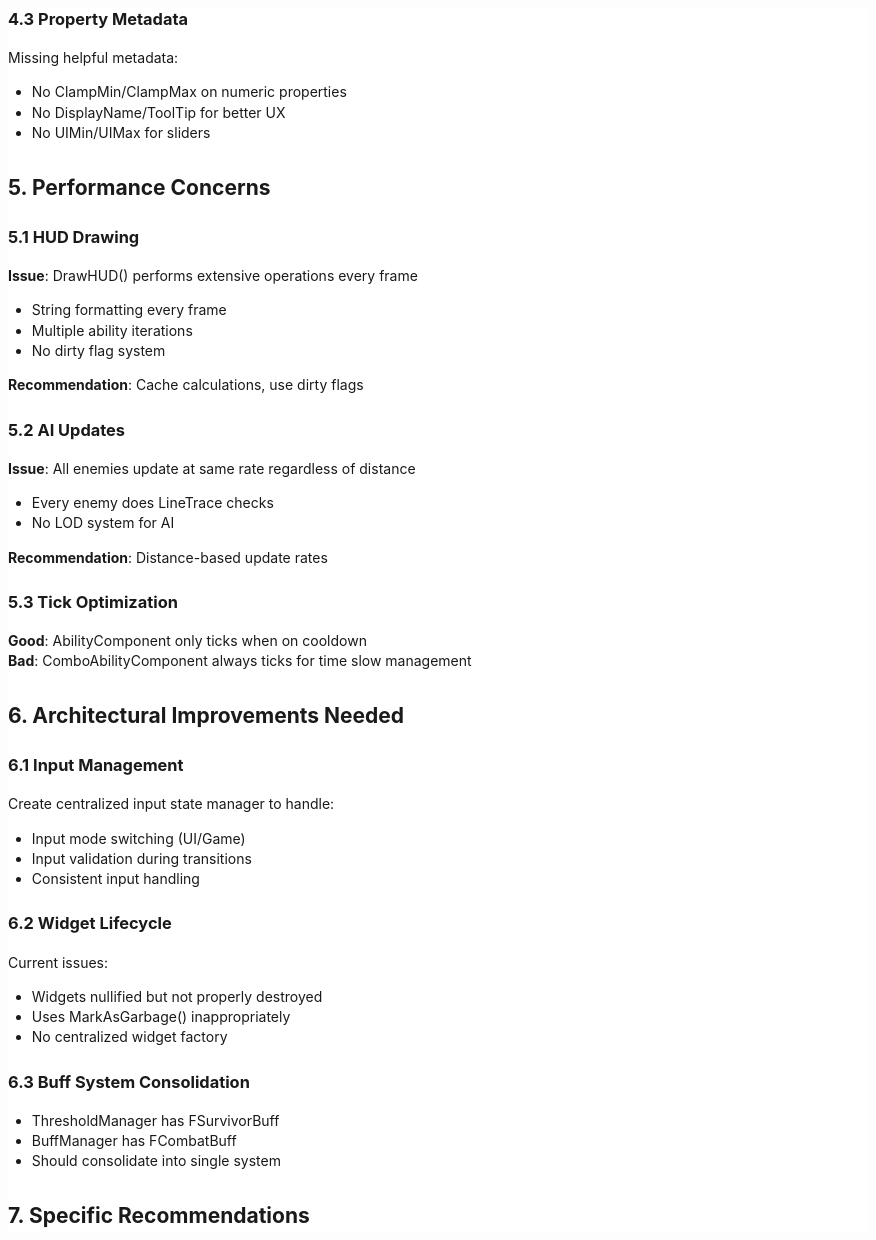 ### 4.3 Property Metadata

Missing helpful metadata:
- No ClampMin/ClampMax on numeric properties
- No DisplayName/ToolTip for better UX
- No UIMin/UIMax for sliders

## 5. Performance Concerns

### 5.1 HUD Drawing

**Issue**: DrawHUD() performs extensive operations every frame
- String formatting every frame
- Multiple ability iterations
- No dirty flag system

**Recommendation**: Cache calculations, use dirty flags

### 5.2 AI Updates

**Issue**: All enemies update at same rate regardless of distance
- Every enemy does LineTrace checks
- No LOD system for AI

**Recommendation**: Distance-based update rates

### 5.3 Tick Optimization

**Good**: AbilityComponent only ticks when on cooldown  
**Bad**: ComboAbilityComponent always ticks for time slow management

## 6. Architectural Improvements Needed

### 6.1 Input Management
Create centralized input state manager to handle:
- Input mode switching (UI/Game)
- Input validation during transitions
- Consistent input handling

### 6.2 Widget Lifecycle
Current issues:
- Widgets nullified but not properly destroyed
- Uses MarkAsGarbage() inappropriately
- No centralized widget factory

### 6.3 Buff System Consolidation
- ThresholdManager has FSurvivorBuff
- BuffManager has FCombatBuff
- Should consolidate into single system

## 7. Specific Recommendations
